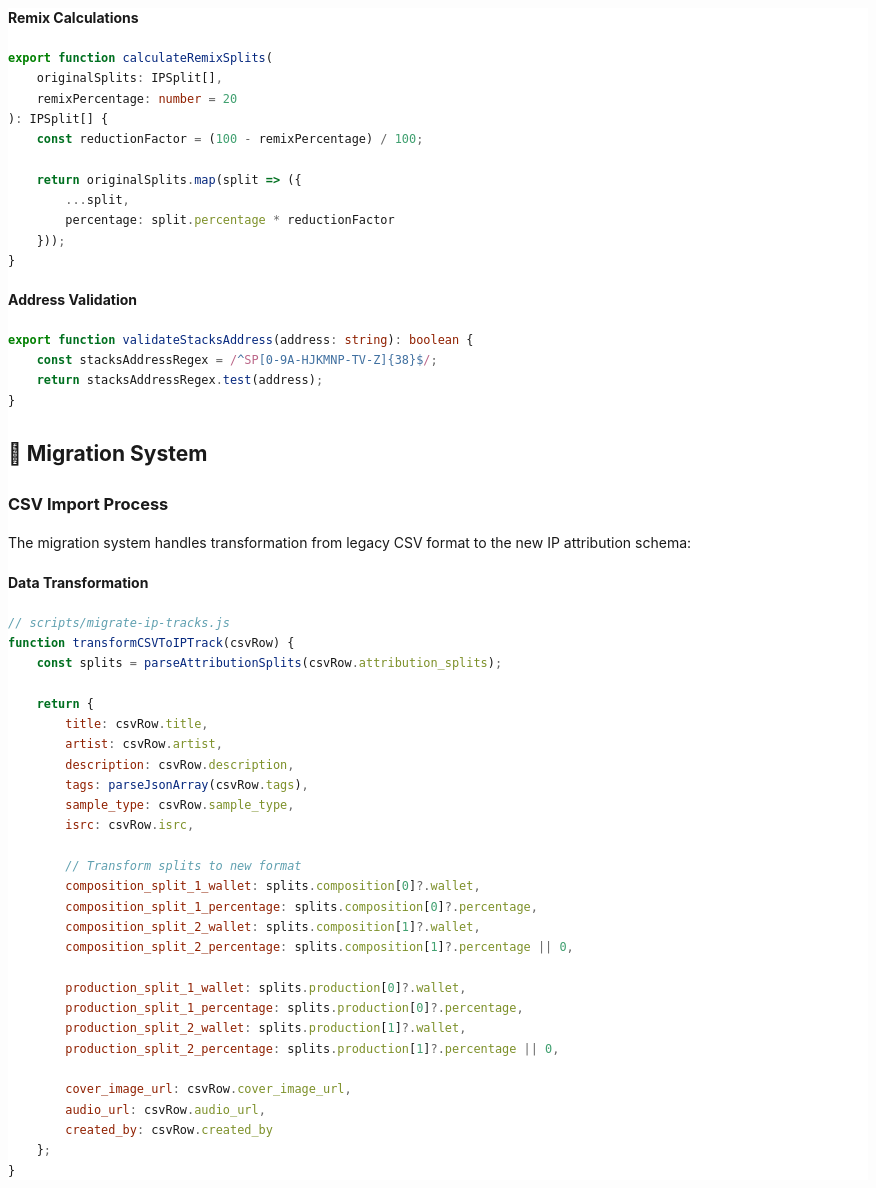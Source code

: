 #### Remix Calculations
```typescript
export function calculateRemixSplits(
    originalSplits: IPSplit[],
    remixPercentage: number = 20
): IPSplit[] {
    const reductionFactor = (100 - remixPercentage) / 100;
    
    return originalSplits.map(split => ({
        ...split,
        percentage: split.percentage * reductionFactor
    }));
}
```

#### Address Validation
```typescript
export function validateStacksAddress(address: string): boolean {
    const stacksAddressRegex = /^SP[0-9A-HJKMNP-TV-Z]{38}$/;
    return stacksAddressRegex.test(address);
}
```

## 📁 Migration System

### CSV Import Process

The migration system handles transformation from legacy CSV format to the new IP attribution schema:

#### Data Transformation
```javascript
// scripts/migrate-ip-tracks.js
function transformCSVToIPTrack(csvRow) {
    const splits = parseAttributionSplits(csvRow.attribution_splits);
    
    return {
        title: csvRow.title,
        artist: csvRow.artist,
        description: csvRow.description,
        tags: parseJsonArray(csvRow.tags),
        sample_type: csvRow.sample_type,
        isrc: csvRow.isrc,
        
        // Transform splits to new format
        composition_split_1_wallet: splits.composition[0]?.wallet,
        composition_split_1_percentage: splits.composition[0]?.percentage,
        composition_split_2_wallet: splits.composition[1]?.wallet,
        composition_split_2_percentage: splits.composition[1]?.percentage || 0,
        
        production_split_1_wallet: splits.production[0]?.wallet,
        production_split_1_percentage: splits.production[0]?.percentage,
        production_split_2_wallet: splits.production[1]?.wallet,
        production_split_2_percentage: splits.production[1]?.percentage || 0,
        
        cover_image_url: csvRow.cover_image_url,
        audio_url: csvRow.audio_url,
        created_by: csvRow.created_by
    };
}
```
